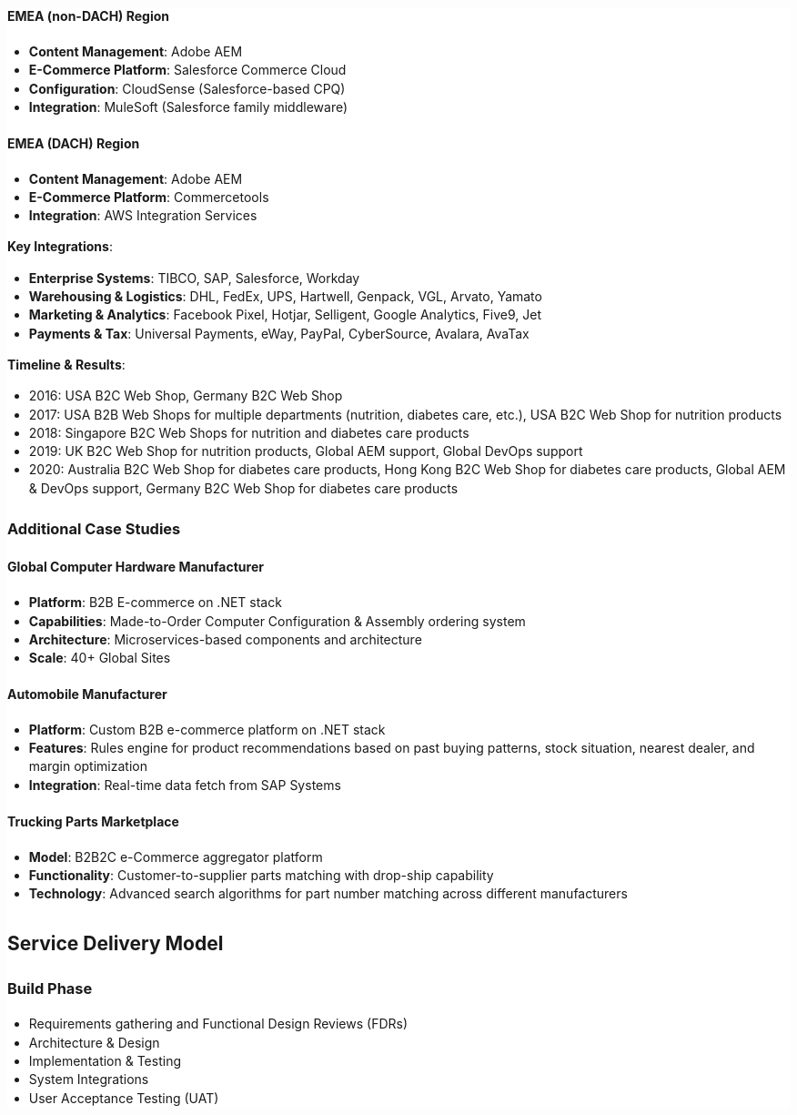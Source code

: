 #### EMEA (non-DACH) Region
- **Content Management**: Adobe AEM
- **E-Commerce Platform**: Salesforce Commerce Cloud
- **Configuration**: CloudSense (Salesforce-based CPQ)
- **Integration**: MuleSoft (Salesforce family middleware)

#### EMEA (DACH) Region
- **Content Management**: Adobe AEM
- **E-Commerce Platform**: Commercetools
- **Integration**: AWS Integration Services

**Key Integrations**:
- **Enterprise Systems**: TIBCO, SAP, Salesforce, Workday
- **Warehousing & Logistics**: DHL, FedEx, UPS, Hartwell, Genpack, VGL, Arvato, Yamato
- **Marketing & Analytics**: Facebook Pixel, Hotjar, Selligent, Google Analytics, Five9, Jet
- **Payments & Tax**: Universal Payments, eWay, PayPal, CyberSource, Avalara, AvaTax

**Timeline & Results**:
- 2016: USA B2C Web Shop, Germany B2C Web Shop
- 2017: USA B2B Web Shops for multiple departments (nutrition, diabetes care, etc.), USA B2C Web Shop for nutrition products
- 2018: Singapore B2C Web Shops for nutrition and diabetes care products
- 2019: UK B2C Web Shop for nutrition products, Global AEM support, Global DevOps support
- 2020: Australia B2C Web Shop for diabetes care products, Hong Kong B2C Web Shop for diabetes care products, Global AEM & DevOps support, Germany B2C Web Shop for diabetes care products

### Additional Case Studies

#### Global Computer Hardware Manufacturer
- **Platform**: B2B E-commerce on .NET stack
- **Capabilities**: Made-to-Order Computer Configuration & Assembly ordering system
- **Architecture**: Microservices-based components and architecture
- **Scale**: 40+ Global Sites

#### Automobile Manufacturer
- **Platform**: Custom B2B e-commerce platform on .NET stack
- **Features**: Rules engine for product recommendations based on past buying patterns, stock situation, nearest dealer, and margin optimization
- **Integration**: Real-time data fetch from SAP Systems

#### Trucking Parts Marketplace
- **Model**: B2B2C e-Commerce aggregator platform
- **Functionality**: Customer-to-supplier parts matching with drop-ship capability
- **Technology**: Advanced search algorithms for part number matching across different manufacturers

## Service Delivery Model

### Build Phase
- Requirements gathering and Functional Design Reviews (FDRs)
- Architecture & Design
- Implementation & Testing
- System Integrations
- User Acceptance Testing (UAT)

